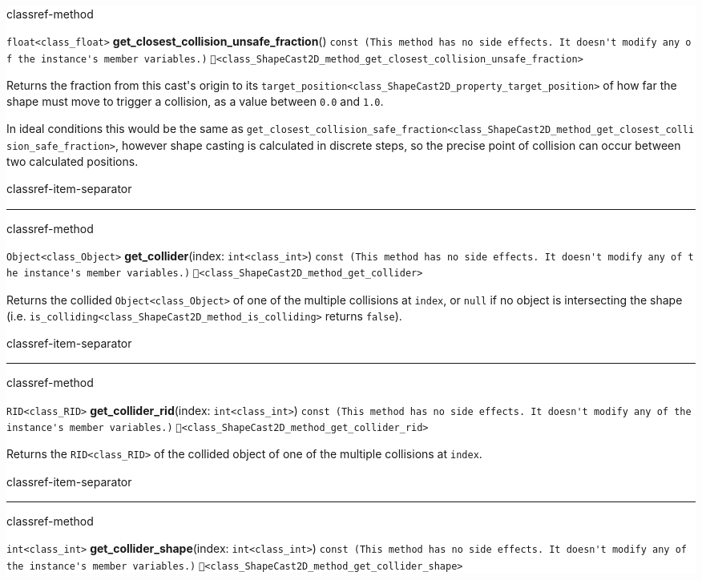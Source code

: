 classref-method

`float<class_float>` **get\_closest\_collision\_unsafe\_fraction**()
`const (This method has no side effects. It doesn't modify any of the instance's member variables.)`
`🔗<class_ShapeCast2D_method_get_closest_collision_unsafe_fraction>`

Returns the fraction from this cast's origin to its
`target_position<class_ShapeCast2D_property_target_position>` of how far
the shape must move to trigger a collision, as a value between `0.0` and
`1.0`.

In ideal conditions this would be the same as
`get_closest_collision_safe_fraction<class_ShapeCast2D_method_get_closest_collision_safe_fraction>`,
however shape casting is calculated in discrete steps, so the precise
point of collision can occur between two calculated positions.

classref-item-separator

------------------------------------------------------------------------

classref-method

`Object<class_Object>` **get\_collider**(index: `int<class_int>`)
`const (This method has no side effects. It doesn't modify any of the instance's member variables.)`
`🔗<class_ShapeCast2D_method_get_collider>`

Returns the collided `Object<class_Object>` of one of the multiple
collisions at `index`, or `null` if no object is intersecting the shape
(i.e. `is_colliding<class_ShapeCast2D_method_is_colliding>` returns
`false`).

classref-item-separator

------------------------------------------------------------------------

classref-method

`RID<class_RID>` **get\_collider\_rid**(index: `int<class_int>`)
`const (This method has no side effects. It doesn't modify any of the instance's member variables.)`
`🔗<class_ShapeCast2D_method_get_collider_rid>`

Returns the `RID<class_RID>` of the collided object of one of the
multiple collisions at `index`.

classref-item-separator

------------------------------------------------------------------------

classref-method

`int<class_int>` **get\_collider\_shape**(index: `int<class_int>`)
`const (This method has no side effects. It doesn't modify any of the instance's member variables.)`
`🔗<class_ShapeCast2D_method_get_collider_shape>`
